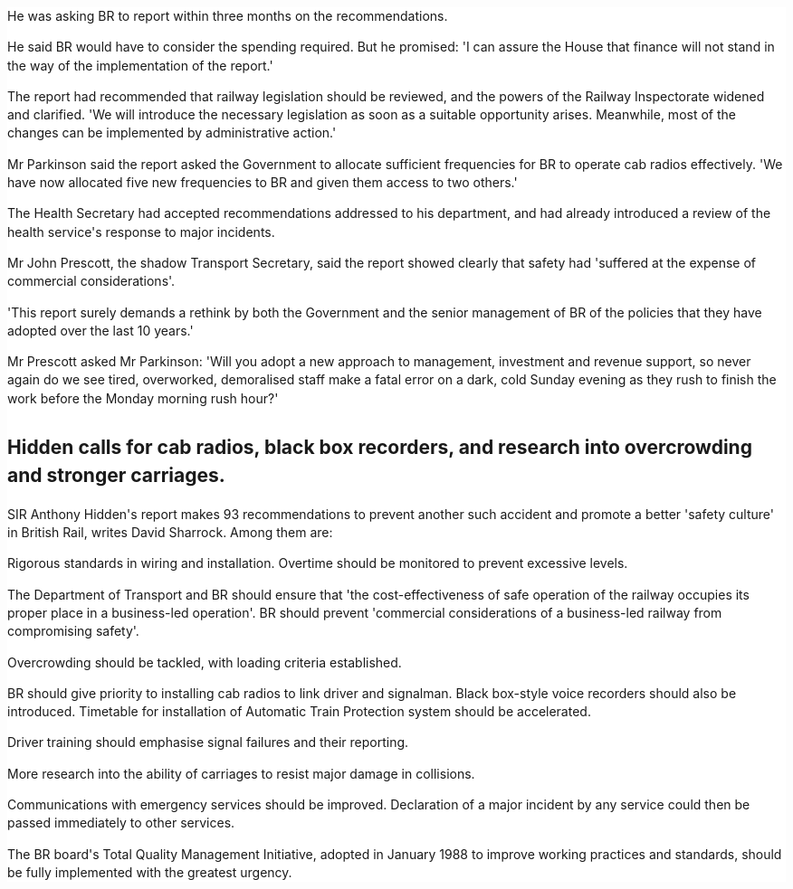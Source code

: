He was asking BR to report within three months on the recommendations.

He said BR would have to consider the spending required.
But he promised: 'I can assure the House that finance will not stand in the way of the implementation of the report.'

The report had recommended that railway legislation should be reviewed, and the powers of the Railway Inspectorate widened and clarified.
'We will introduce the necessary legislation as soon as a suitable opportunity arises.
Meanwhile, most of the changes can be implemented by administrative action.'

Mr Parkinson said the report asked the Government to allocate sufficient frequencies for BR to operate cab radios effectively.
'We have now allocated five new frequencies to BR and given them access to two others.'

The Health Secretary had accepted recommendations addressed to his department, and had already introduced a review of the health service's response to major incidents.

Mr John Prescott, the shadow Transport Secretary, said the report showed clearly that safety had 'suffered at the expense of commercial considerations'.

'This report surely demands a rethink by both the Government and the senior management of BR of the policies that they have adopted over the last 10 years.'

Mr Prescott asked Mr Parkinson: 'Will you adopt a new approach to management, investment and revenue support, so never again do we see tired, overworked, demoralised staff make a fatal error on a dark, cold Sunday evening as they rush to finish the work before the Monday morning rush hour?'

## Hidden calls for cab radios, black box recorders, and research into overcrowding and stronger carriages.

SIR Anthony Hidden's report makes 93 recommendations to prevent another such accident and promote a better 'safety culture' in British Rail, writes David Sharrock.
Among them are:

Rigorous standards in wiring and installation.
Overtime should be monitored to prevent excessive levels.

The Department of Transport and BR should ensure that 'the cost-effectiveness of safe operation of the railway occupies its proper place in a business-led operation'.
BR should prevent 'commercial considerations of a business-led railway from compromising safety'.

Overcrowding should be tackled, with loading criteria established.

BR should give priority to installing cab radios to link driver and signalman.
Black box-style voice recorders should also be introduced.
Timetable for installation of Automatic Train Protection system should be accelerated.

Driver training should emphasise signal failures and their reporting.

More research into the ability of carriages to resist major damage in collisions.

Communications with emergency services should be improved.
Declaration of a major incident by any service could then be passed immediately to other services.

The BR board's Total Quality Management Initiative, adopted in January 1988 to improve working practices and standards, should be fully implemented with the greatest urgency.
